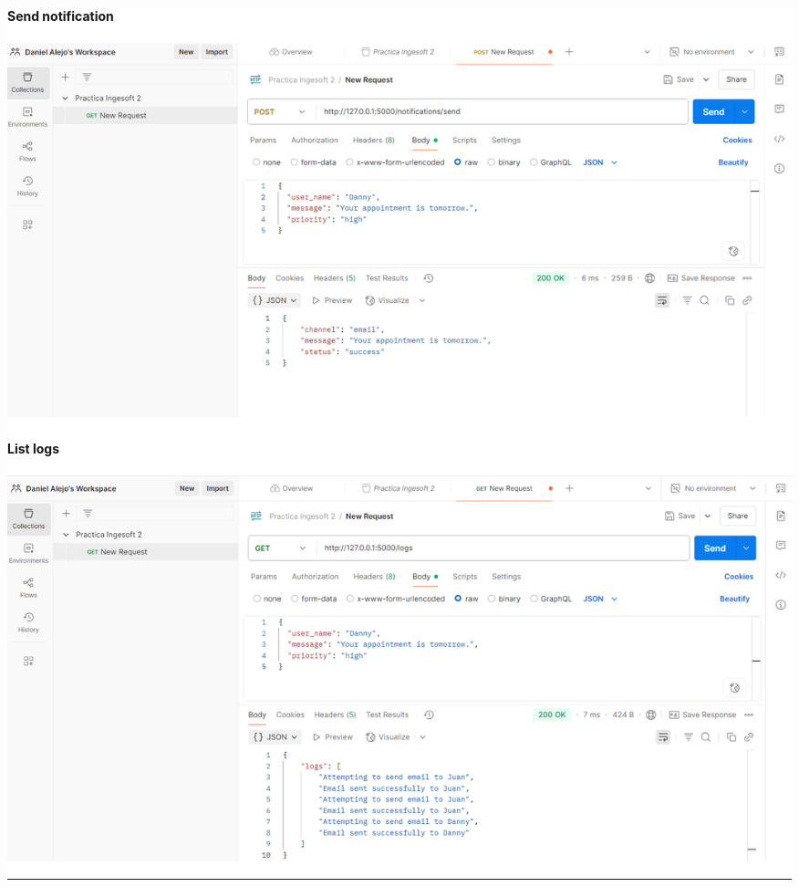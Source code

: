 #### Send notification

![POST_NOTIFICATIONS](api_danny/pics/post_notifications.png)

#### List logs
![GET_LOGS](api_danny/pics/get_logs.png)


---